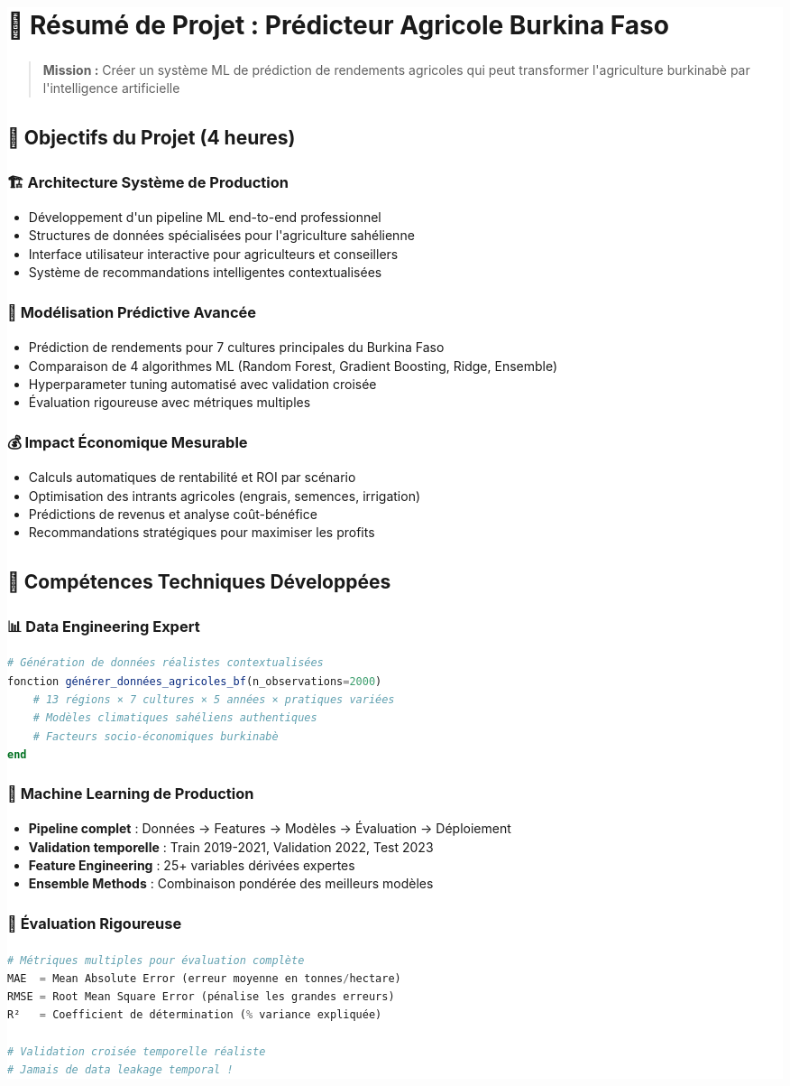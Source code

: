 # 🌾 Résumé de Projet : Prédicteur Agricole Burkina Faso

> **Mission :** Créer un système ML de prédiction de rendements agricoles qui peut transformer l'agriculture burkinabè par l'intelligence artificielle

## 🎯 Objectifs du Projet (4 heures)

### 🏗️ **Architecture Système de Production**
- Développement d'un pipeline ML end-to-end professionnel
- Structures de données spécialisées pour l'agriculture sahélienne
- Interface utilisateur interactive pour agriculteurs et conseillers
- Système de recommandations intelligentes contextualisées

### 🌾 **Modélisation Prédictive Avancée**
- Prédiction de rendements pour 7 cultures principales du Burkina Faso
- Comparaison de 4 algorithmes ML (Random Forest, Gradient Boosting, Ridge, Ensemble)
- Hyperparameter tuning automatisé avec validation croisée
- Évaluation rigoureuse avec métriques multiples

### 💰 **Impact Économique Mesurable**
- Calculs automatiques de rentabilité et ROI par scénario
- Optimisation des intrants agricoles (engrais, semences, irrigation)
- Prédictions de revenus et analyse coût-bénéfice
- Recommandations stratégiques pour maximiser les profits

## 🧠 Compétences Techniques Développées

### 📊 **Data Engineering Expert**
```julia
# Génération de données réalistes contextualisées
fonction générer_données_agricoles_bf(n_observations=2000)
    # 13 régions × 7 cultures × 5 années × pratiques variées
    # Modèles climatiques sahéliens authentiques
    # Facteurs socio-économiques burkinabè
end
```

### 🤖 **Machine Learning de Production**
- **Pipeline complet** : Données → Features → Modèles → Évaluation → Déploiement
- **Validation temporelle** : Train 2019-2021, Validation 2022, Test 2023
- **Feature Engineering** : 25+ variables dérivées expertes
- **Ensemble Methods** : Combinaison pondérée des meilleurs modèles

### 🎯 **Évaluation Rigoureuse**
```julia
# Métriques multiples pour évaluation complète
MAE  = Mean Absolute Error (erreur moyenne en tonnes/hectare)
RMSE = Root Mean Square Error (pénalise les grandes erreurs)
R²   = Coefficient de détermination (% variance expliquée)

# Validation croisée temporelle réaliste
# Jamais de data leakage temporal !
```
